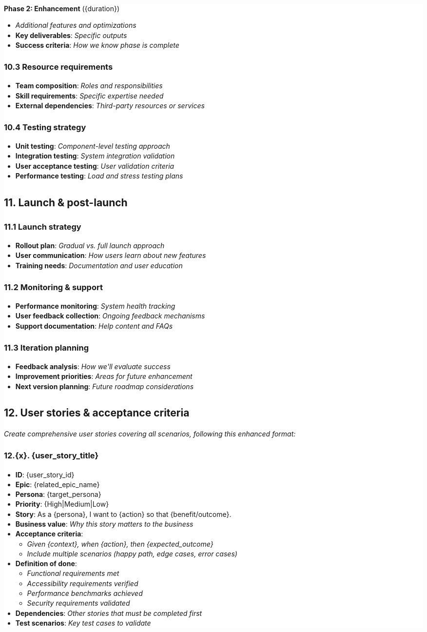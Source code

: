 **Phase 2: Enhancement** ({duration})
- *Additional features and optimizations*
- **Key deliverables**: *Specific outputs*
- **Success criteria**: *How we know phase is complete*

### 10.3 Resource requirements
- **Team composition**: *Roles and responsibilities*
- **Skill requirements**: *Specific expertise needed*
- **External dependencies**: *Third-party resources or services*

### 10.4 Testing strategy
- **Unit testing**: *Component-level testing approach*
- **Integration testing**: *System integration validation*
- **User acceptance testing**: *User validation criteria*
- **Performance testing**: *Load and stress testing plans*

## 11. Launch & post-launch

### 11.1 Launch strategy
- **Rollout plan**: *Gradual vs. full launch approach*
- **User communication**: *How users learn about new features*
- **Training needs**: *Documentation and user education*

### 11.2 Monitoring & support
- **Performance monitoring**: *System health tracking*
- **User feedback collection**: *Ongoing feedback mechanisms*
- **Support documentation**: *Help content and FAQs*

### 11.3 Iteration planning
- **Feedback analysis**: *How we'll evaluate success*
- **Improvement priorities**: *Areas for future enhancement*
- **Next version planning**: *Future roadmap considerations*

## 12. User stories & acceptance criteria

*Create comprehensive user stories covering all scenarios, following this enhanced format:*

### 12.{x}. {user_story_title}

- **ID**: {user_story_id}
- **Epic**: {related_epic_name}
- **Persona**: {target_persona}
- **Priority**: {High|Medium|Low}
- **Story**: As a {persona}, I want to {action} so that {benefit/outcome}.
- **Business value**: *Why this story matters to the business*
- **Acceptance criteria**:
  - *Given {context}, when {action}, then {expected_outcome}*
  - *Include multiple scenarios (happy path, edge cases, error cases)*
- **Definition of done**:
  - *Functional requirements met*
  - *Accessibility requirements verified*
  - *Performance benchmarks achieved*
  - *Security requirements validated*
- **Dependencies**: *Other stories that must be completed first*
- **Test scenarios**: *Key test cases to validate*
